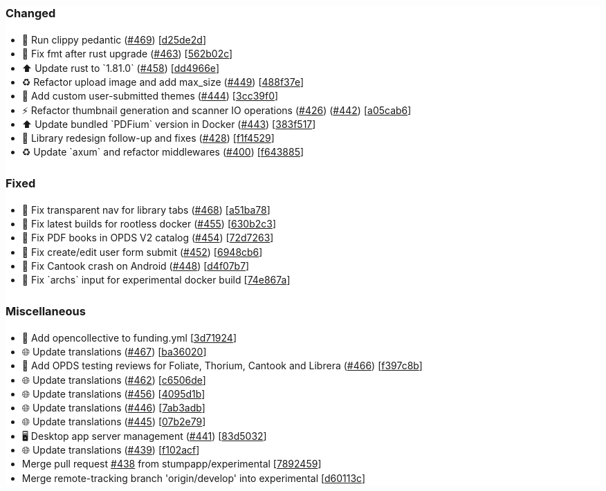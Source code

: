 ### Changed

- 🚨 Run clippy pedantic ([#469](https://github.com/stumpapp/stump/issues/469)) [[d25de2d](https://github.com/stumpapp/stump/commit/d25de2d771c2af773817561e1014cc32c0e445d1)]
- 🚨 Fix fmt after rust upgrade ([#463](https://github.com/stumpapp/stump/issues/463)) [[562b02c](https://github.com/stumpapp/stump/commit/562b02c0663bd1db2cd38c48df209a5c638cadc7)]
- ⬆️ Update rust to &#x60;1.81.0&#x60; ([#458](https://github.com/stumpapp/stump/issues/458)) [[dd4966e](https://github.com/stumpapp/stump/commit/dd4966e03b08350a1ce1676e7c1d907b1a84049f)]
- ♻️ Refactor upload image and add max_size ([#449](https://github.com/stumpapp/stump/issues/449)) [[488f37e](https://github.com/stumpapp/stump/commit/488f37ee65f89cf96766d714da9b889cf426b1a3)]
- 💄 Add custom user-submitted themes ([#444](https://github.com/stumpapp/stump/issues/444)) [[3cc39f0](https://github.com/stumpapp/stump/commit/3cc39f0d90ffb354cfb9fb064c0b851b8004c4d0)]
- ⚡ Refactor thumbnail generation and scanner IO operations ([#426](https://github.com/stumpapp/stump/issues/426)) ([#442](https://github.com/stumpapp/stump/issues/442)) [[a05cab6](https://github.com/stumpapp/stump/commit/a05cab6bdc4a5d57bb45361b84adcf537230a1a0)]
- ⬆️ Update bundled &#x60;PDFium&#x60; version in Docker ([#443](https://github.com/stumpapp/stump/issues/443)) [[383f517](https://github.com/stumpapp/stump/commit/383f5170e361afbb90a3cdf5fa282f0fe713f049)]
- 💄 Library redesign follow-up and fixes ([#428](https://github.com/stumpapp/stump/issues/428)) [[f1f4529](https://github.com/stumpapp/stump/commit/f1f4529e020530b607b80332facb8344a6796c96)]
- ♻️ Update &#x60;axum&#x60; and refactor middlewares ([#400](https://github.com/stumpapp/stump/issues/400)) [[f643885](https://github.com/stumpapp/stump/commit/f643885667a36581065c40daa624374279260108)]

### Fixed

- 🐛 Fix transparent nav for library tabs ([#468](https://github.com/stumpapp/stump/issues/468)) [[a51ba78](https://github.com/stumpapp/stump/commit/a51ba78c87ce64179238ec71dcfdada325b2cacd)]
- 💚 Fix latest builds for rootless docker ([#455](https://github.com/stumpapp/stump/issues/455)) [[630b2c3](https://github.com/stumpapp/stump/commit/630b2c3c8b91ba5f96a5469e198fb534f0624f13)]
- 🐛 Fix PDF books in OPDS V2 catalog ([#454](https://github.com/stumpapp/stump/issues/454)) [[72d7263](https://github.com/stumpapp/stump/commit/72d7263f16343f260bcf58ace9971d9d807047e4)]
- 🐛 Fix create/edit user form submit ([#452](https://github.com/stumpapp/stump/issues/452)) [[6948cb6](https://github.com/stumpapp/stump/commit/6948cb601570c6ba5e806e7659f372e35517024d)]
- 🐛 Fix Cantook crash on Android ([#448](https://github.com/stumpapp/stump/issues/448)) [[d4f07b7](https://github.com/stumpapp/stump/commit/d4f07b7ce5bbf1dea97039e2ba4e46314c5fbde5)]
- 💚 Fix &#x60;archs&#x60; input for experimental docker build [[74e867a](https://github.com/stumpapp/stump/commit/74e867aae1915f81fa499cd7b8ccfe7763383bf6)]

### Miscellaneous

- 💸 Add opencollective to funding.yml [[3d71924](https://github.com/stumpapp/stump/commit/3d719248670893c24a9e765475318e5eaa4b6d0e)]
- 🌐 Update translations ([#467](https://github.com/stumpapp/stump/issues/467)) [[ba36020](https://github.com/stumpapp/stump/commit/ba36020543f6e7f44f305c84737c6aebd4f6c4b6)]
- 📝 Add OPDS testing reviews for Foliate, Thorium, Cantook and Librera ([#466](https://github.com/stumpapp/stump/issues/466)) [[f397c8b](https://github.com/stumpapp/stump/commit/f397c8b2358677314375cb906e0338b0fd44dead)]
- 🌐 Update translations ([#462](https://github.com/stumpapp/stump/issues/462)) [[c6506de](https://github.com/stumpapp/stump/commit/c6506deb6afc45384508ebb4af609dd23dae5bf9)]
- 🌐 Update translations ([#456](https://github.com/stumpapp/stump/issues/456)) [[4095d1b](https://github.com/stumpapp/stump/commit/4095d1bc60670a1cbbb83b7a6e3e09766e3b5738)]
- 🌐 Update translations ([#446](https://github.com/stumpapp/stump/issues/446)) [[7ab3adb](https://github.com/stumpapp/stump/commit/7ab3adb3cd597ece326ba9a7b3eed82e19c015e9)]
- 🌐 Update translations ([#445](https://github.com/stumpapp/stump/issues/445)) [[07b2e79](https://github.com/stumpapp/stump/commit/07b2e79a52673f38a041311d3d87a0b822186715)]
- 🖥️ Desktop app server management ([#441](https://github.com/stumpapp/stump/issues/441)) [[83d5032](https://github.com/stumpapp/stump/commit/83d50324e1d42030c5ba92a3d7c49ea5791679e4)]
- 🌐 Update translations ([#439](https://github.com/stumpapp/stump/issues/439)) [[f102acf](https://github.com/stumpapp/stump/commit/f102acfb0975262286930699092fc249adbd5701)]
-  Merge pull request [#438](https://github.com/stumpapp/stump/issues/438) from stumpapp/experimental [[7892459](https://github.com/stumpapp/stump/commit/789245982dd4d58c07b28526cecb7a4c6524ec67)]
-  Merge remote-tracking branch &#x27;origin/develop&#x27; into experimental [[d60113c](https://github.com/stumpapp/stump/commit/d60113c3439ef8a4edbfa8aa292ede6f33c1ef81)]